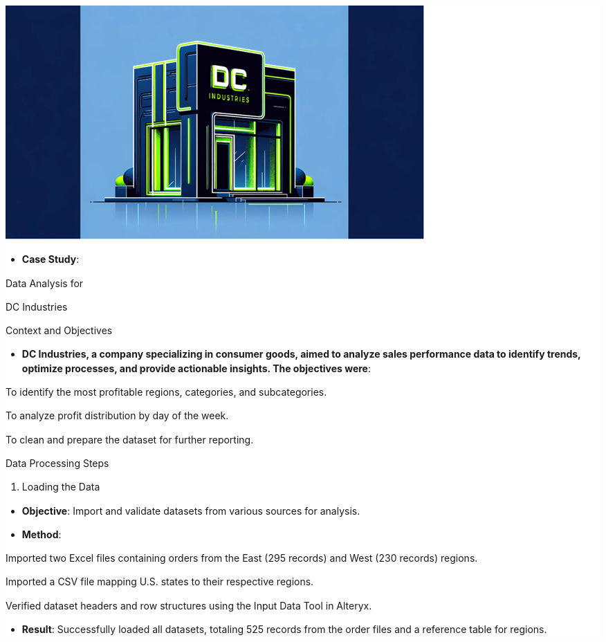 ![branch logo](images/logo.png)

- **Case Study**: 

Data Analysis for

DC Industries

Context and Objectives

- **DC Industries, a company specializing in consumer goods, aimed to analyze sales performance data to identify trends, optimize processes, and provide actionable insights. The objectives were**: 

To identify the most profitable regions, categories, and subcategories.

To analyze profit distribution by day of the week.

To clean and prepare the dataset for further reporting.

Data Processing Steps

1. Loading the Data

- **Objective**: Import and validate datasets from various sources for analysis.

- **Method**: 

Imported two Excel files containing orders from the East (295 records) and West (230 records) regions.

Imported a CSV file mapping U.S. states to their respective regions.

Verified dataset headers and row structures using the Input Data Tool in Alteryx.

- **Result**: Successfully loaded all datasets, totaling 525 records from the order files and a reference table for regions.

